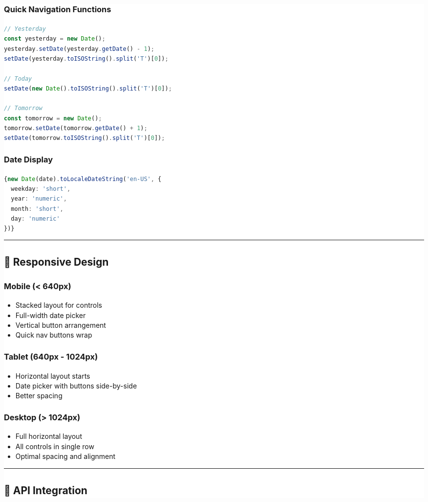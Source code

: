 ### Quick Navigation Functions
```typescript
// Yesterday
const yesterday = new Date();
yesterday.setDate(yesterday.getDate() - 1);
setDate(yesterday.toISOString().split('T')[0]);

// Today
setDate(new Date().toISOString().split('T')[0]);

// Tomorrow
const tomorrow = new Date();
tomorrow.setDate(tomorrow.getDate() + 1);
setDate(tomorrow.toISOString().split('T')[0]);
```

### Date Display
```typescript
{new Date(date).toLocaleDateString('en-US', {
  weekday: 'short',
  year: 'numeric',
  month: 'short',
  day: 'numeric'
})}
```

---

## 📱 Responsive Design

### Mobile (< 640px)
- Stacked layout for controls
- Full-width date picker
- Vertical button arrangement
- Quick nav buttons wrap

### Tablet (640px - 1024px)
- Horizontal layout starts
- Date picker with buttons side-by-side
- Better spacing

### Desktop (> 1024px)
- Full horizontal layout
- All controls in single row
- Optimal spacing and alignment

---

## 🔄 API Integration

